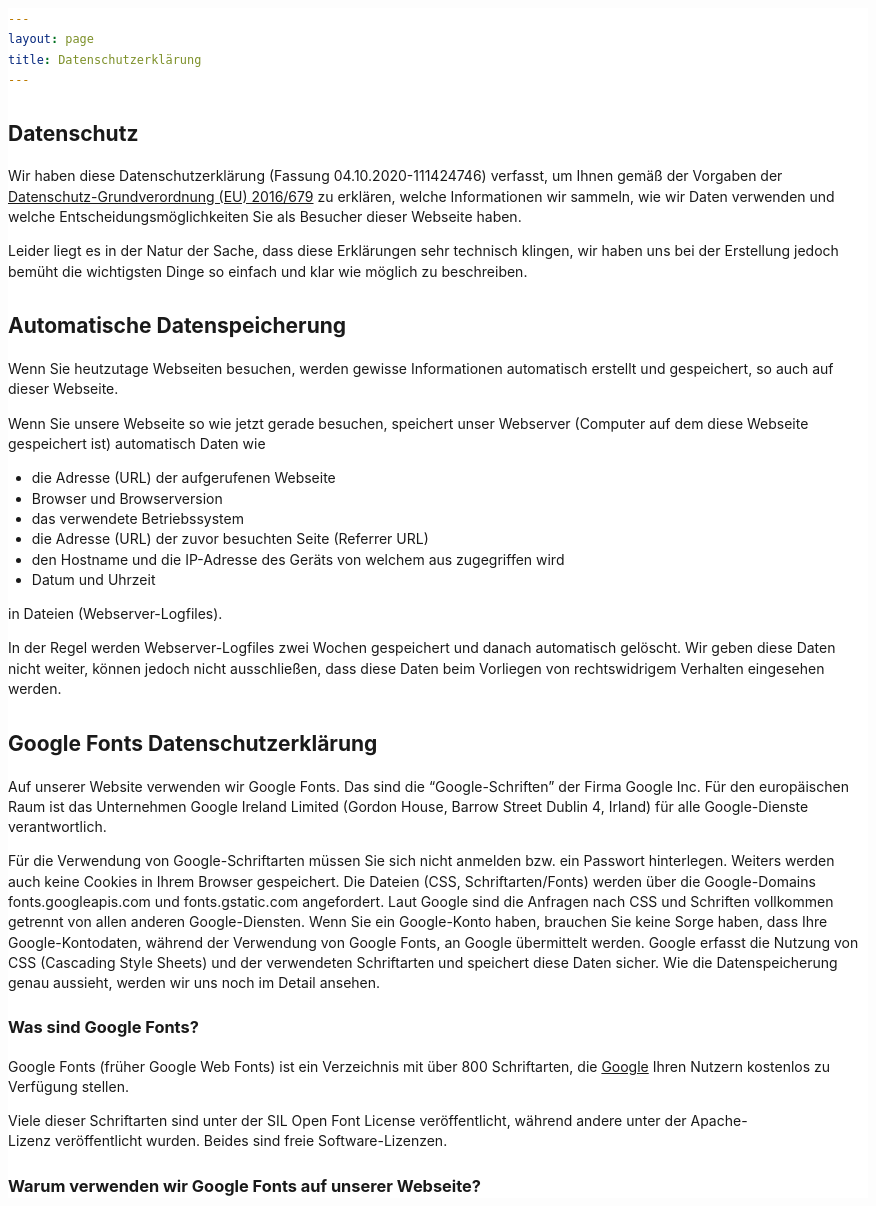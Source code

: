 ```yaml
---
layout: page
title: Datenschutzerklärung
---
```


<h2 id="datenschutz" class="adsimple-111424746">Datenschutz</h2>
<p>Wir haben diese Datenschutzerklärung (Fassung 04.10.2020-111424746) verfasst, um Ihnen gemäß der Vorgaben der <a class="adsimple-111424746" href="https://eur-lex.europa.eu/legal-content/DE/ALL/?uri=celex%3A32016R0679&tid=111424746" target="_blank" rel="noopener noreferrer">Datenschutz-Grundverordnung (EU) 2016/679</a> zu erklären, welche Informationen wir sammeln, wie wir Daten verwenden und welche Entscheidungsmöglichkeiten Sie als Besucher dieser Webseite haben.</p>
<p>Leider liegt es in der Natur der Sache, dass diese Erklärungen sehr technisch klingen, wir haben uns bei der Erstellung jedoch bemüht die wichtigsten Dinge so einfach und klar wie möglich zu beschreiben.</p>
<h2 id="automatische-datenspeicherung" class="adsimple-111424746">Automatische Datenspeicherung</h2>
<p>Wenn Sie heutzutage Webseiten besuchen, werden gewisse Informationen automatisch erstellt und gespeichert, so auch auf dieser Webseite.</p>
<p>Wenn Sie unsere Webseite so wie jetzt gerade besuchen, speichert unser Webserver (Computer auf dem diese Webseite gespeichert ist) automatisch Daten wie</p>
<ul class="adsimple-111424746">
<li class="adsimple-111424746">die Adresse (URL) der aufgerufenen Webseite</li>
<li class="adsimple-111424746">Browser und Browserversion</li>
<li class="adsimple-111424746">das verwendete Betriebssystem</li>
<li class="adsimple-111424746">die Adresse (URL) der zuvor besuchten Seite (Referrer URL)</li>
<li class="adsimple-111424746">den Hostname und die IP-Adresse des Geräts von welchem aus zugegriffen wird</li>
<li class="adsimple-111424746">Datum und Uhrzeit</li>
</ul>
<p>in Dateien (Webserver-Logfiles).</p>
<p>In der Regel werden Webserver-Logfiles zwei Wochen gespeichert und danach automatisch gelöscht. Wir geben diese Daten nicht weiter, können jedoch nicht ausschließen, dass diese Daten beim Vorliegen von rechtswidrigem Verhalten eingesehen werden.</p>
<h2 id="google-fonts-datenschutzerklaerung" class="adsimple-111424746">Google Fonts Datenschutzerklärung</h2>
<p>Auf unserer Website verwenden wir Google Fonts. Das sind die “Google-Schriften” der Firma Google Inc. Für den europäischen Raum ist das Unternehmen Google Ireland Limited (Gordon House, Barrow Street Dublin 4, Irland) für alle Google-Dienste verantwortlich.</p>
<p>Für die Verwendung von Google-Schriftarten müssen Sie sich nicht anmelden bzw. ein Passwort hinterlegen. Weiters werden auch keine Cookies in Ihrem Browser gespeichert. Die Dateien (CSS, Schriftarten/Fonts) werden über die Google-Domains fonts.googleapis.com und fonts.gstatic.com angefordert. Laut Google sind die Anfragen nach CSS und Schriften vollkommen getrennt von allen anderen Google-Diensten. Wenn Sie ein Google-Konto haben, brauchen Sie keine Sorge haben, dass Ihre Google-Kontodaten, während der Verwendung von Google Fonts, an Google übermittelt werden. Google erfasst die Nutzung von CSS (Cascading Style Sheets) und der verwendeten Schriftarten und speichert diese Daten sicher. Wie die Datenspeicherung genau aussieht, werden wir uns noch im Detail ansehen.</p>
<h3 class="adsimple-111424746">Was sind Google Fonts?</h3>
<p>Google Fonts (früher Google Web Fonts) ist ein Verzeichnis mit über 800 Schriftarten, die <a class="adsimple-111424746" href="https://de.wikipedia.org/wiki/Google_LLC?tid=111424746">Google</a> Ihren Nutzern kostenlos zu Verfügung stellen.</p>
<p>Viele dieser Schriftarten sind unter der SIL Open Font License veröffentlicht, während andere unter der Apache-Lizenz veröffentlicht wurden. Beides sind freie Software-Lizenzen.</p>
<h3 class="adsimple-111424746">Warum verwenden wir Google Fonts auf unserer Webseite?</h3>
